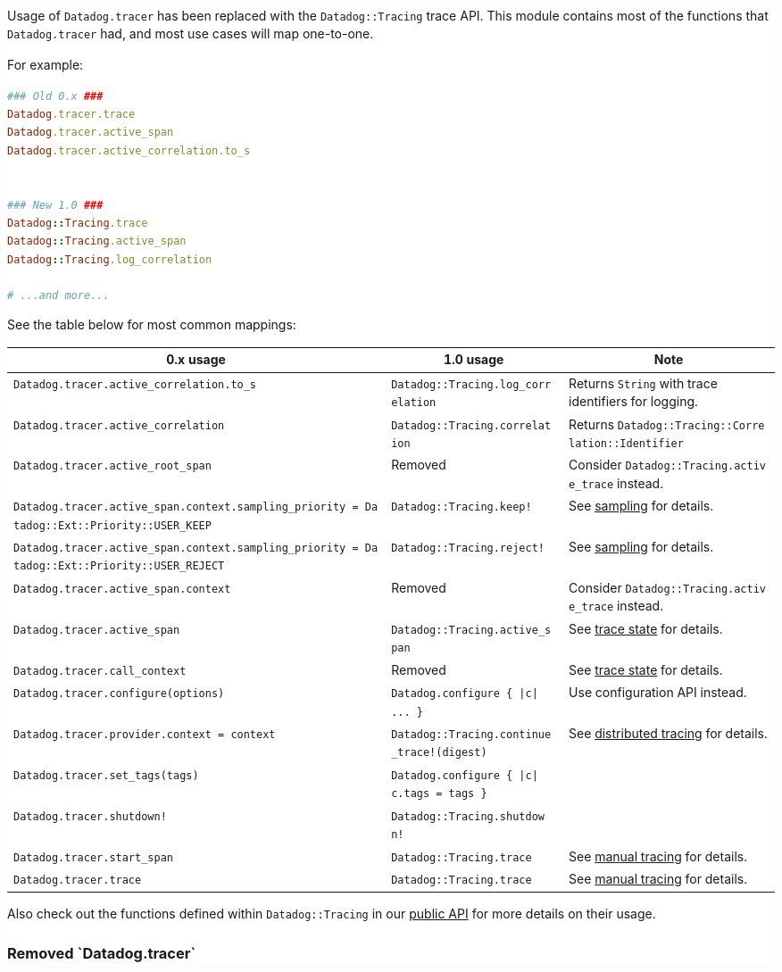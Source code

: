 Usage of `Datadog.tracer` has been replaced with the `Datadog::Tracing` trace API. This module contains most of the functions that `Datadog.tracer` had, and most use cases will map one-to-one.

For example:

```ruby
### Old 0.x ###
Datadog.tracer.trace
Datadog.tracer.active_span
Datadog.tracer.active_correlation.to_s


### New 1.0 ###
Datadog::Tracing.trace
Datadog::Tracing.active_span
Datadog::Tracing.log_correlation

# ...and more...
```

See the table below for most common mappings:

| 0.x usage                                                                                    | 1.0 usage                                   | Note                                                                |
|----------------------------------------------------------------------------------------------|---------------------------------------------|---------------------------------------------------------------------|
| `Datadog.tracer.active_correlation.to_s`                                                     | `Datadog::Tracing.log_correlation`          | Returns `String` with trace identifiers for logging.                |
| `Datadog.tracer.active_correlation`                                                          | `Datadog::Tracing.correlation`              | Returns `Datadog::Tracing::Correlation::Identifier`                 |
| `Datadog.tracer.active_root_span`                                                            | Removed                                     | Consider `Datadog::Tracing.active_trace` instead.                   |
| `Datadog.tracer.active_span.context.sampling_priority = Datadog::Ext::Priority::USER_KEEP`   | `Datadog::Tracing.keep!`                    | See [sampling](#1.0-trace-api-sampling) for details.                |
| `Datadog.tracer.active_span.context.sampling_priority = Datadog::Ext::Priority::USER_REJECT` | `Datadog::Tracing.reject!`                  | See [sampling](#1.0-trace-api-sampling) for details.                |
| `Datadog.tracer.active_span.context`                                                         | Removed                                     | Consider `Datadog::Tracing.active_trace` instead.                   |
| `Datadog.tracer.active_span`                                                                 | `Datadog::Tracing.active_span`              | See [trace state](#1.0-trace-api-trace-state) for details.          |
| `Datadog.tracer.call_context`                                                                | Removed                                     | See [trace state](#1.0-trace-api-trace-state) for details.          |
| `Datadog.tracer.configure(options)`                                                          | `Datadog.configure { \|c\| ... }`           | Use configuration API instead.                                      |
| `Datadog.tracer.provider.context = context`                                                  | `Datadog::Tracing.continue_trace!(digest)`  | See [distributed tracing](#1.0-trace-api-distributed) for details.  |
| `Datadog.tracer.set_tags(tags)`                                                              | `Datadog.configure { \|c\| c.tags = tags }` |                                                                     |
| `Datadog.tracer.shutdown!`                                                                   | `Datadog::Tracing.shutdown!`                |                                                                     |
| `Datadog.tracer.start_span`                                                                  | `Datadog::Tracing.trace`                    | See [manual tracing](#1.0-trace-api-manual-tracing) for details.    |
| `Datadog.tracer.trace`                                                                       | `Datadog::Tracing.trace`                    | See [manual tracing](#1.0-trace-api-manual-tracing) for details.    |


Also check out the functions defined within `Datadog::Tracing` in our [public API](https://www.rubydoc.info/gems/ddtrace/) for more details on their usage.

<h3 id="1.0-trace-api-removed-tracer">Removed `Datadog.tracer`</h3>
